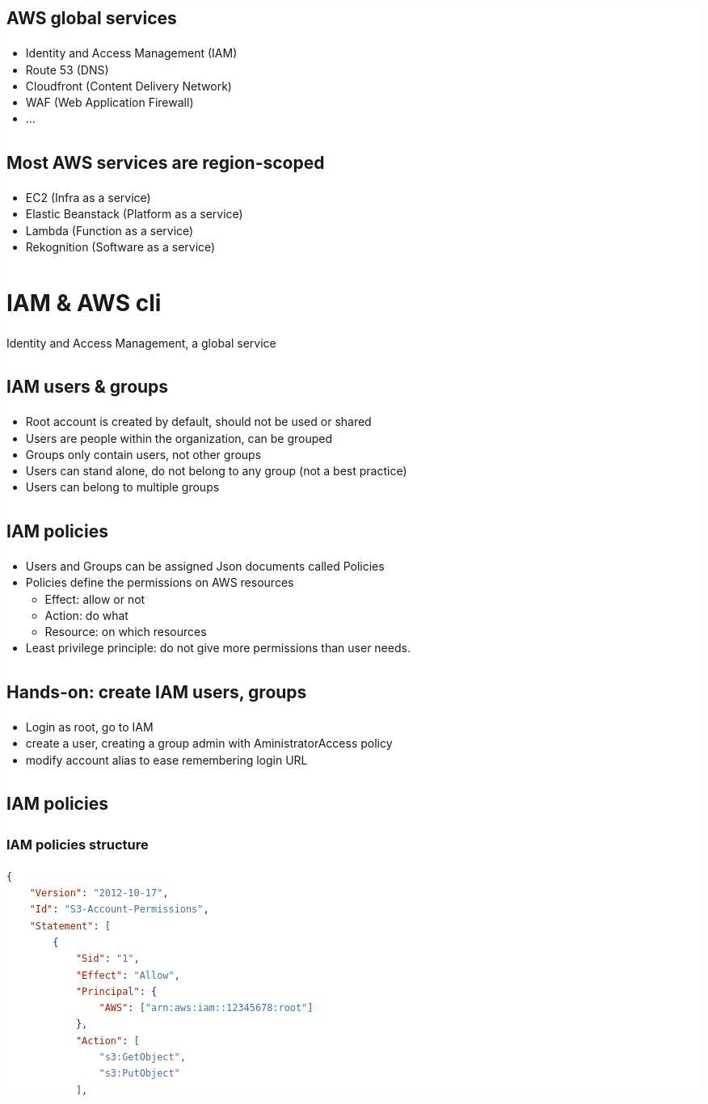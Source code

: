 ## AWS global services

- Identity and Access Management (IAM)
- Route 53 (DNS)
- Cloudfront (Content Delivery Network)
- WAF (Web Application Firewall)
- ...

## Most AWS services are region-scoped

- EC2 (Infra as a service)
- Elastic Beanstack (Platform as a service)
- Lambda (Function as a service)
- Rekognition (Software as a service)

# IAM & AWS cli

Identity and Access Management, a global service

## IAM users & groups

- Root account is created by default, should not be used or shared
- Users are people within the organization, can be grouped
- Groups only contain users, not other groups
- Users can stand alone, do not belong to any group (not a best practice)
- Users can belong to multiple groups

## IAM policies

- Users and Groups can be assigned Json documents called Policies
- Policies define the permissions on AWS resources
  - Effect: allow or not
  - Action: do what
  - Resource: on which resources
- Least privilege principle: do not give more permissions than user needs.

## Hands-on: create IAM users, groups

- Login as root, go to IAM
- create a user, creating a group admin with AministratorAccess policy
- modify account alias to ease remembering login URL

## IAM policies

### IAM policies structure

```json
{
    "Version": "2012-10-17",
    "Id": "S3-Account-Permissions",
    "Statement": [
        {
            "Sid": "1",
            "Effect": "Allow",
            "Principal": {
                "AWS": ["arn:aws:iam::12345678:root"]
            },
            "Action": [
                "s3:GetObject",
                "s3:PutObject"
            ],
```